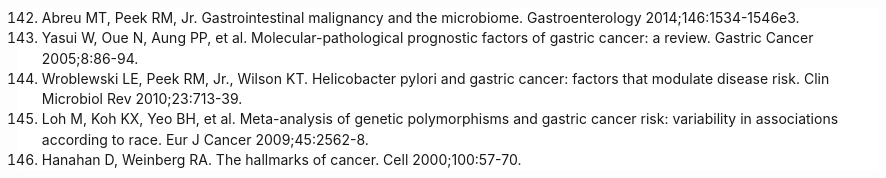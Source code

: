 142. Abreu MT, Peek RM, Jr. Gastrointestinal malignancy and the microbiome. Gastroenterology 2014;146:1534-1546e3.
143. Yasui W, Oue N, Aung PP, et al. Molecular-pathological prognostic factors of gastric cancer: a review. Gastric Cancer 2005;8:86-94.
144. Wroblewski LE, Peek RM, Jr., Wilson KT. Helicobacter pylori and gastric cancer: factors that modulate disease risk. Clin Microbiol Rev 2010;23:713-39.
145. Loh M, Koh KX, Yeo BH, et al. Meta-analysis of genetic polymorphisms and gastric cancer risk: variability in associations according to race. Eur J Cancer 2009;45:2562-8.
146. Hanahan D, Weinberg RA. The hallmarks of cancer. Cell 2000;100:57-70.
